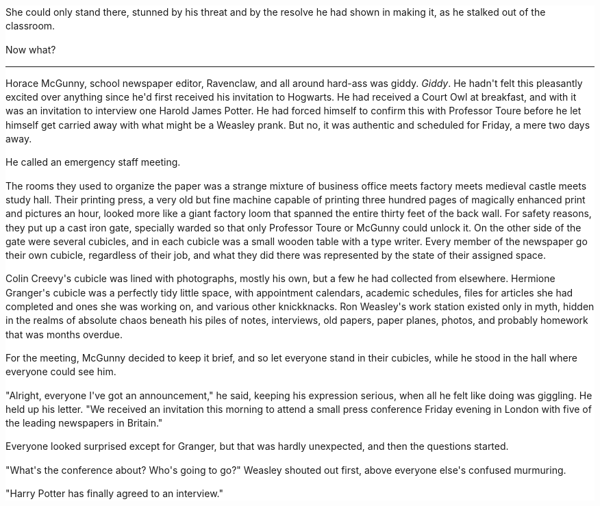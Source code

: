 She could only stand there, stunned by his threat and by the resolve he
had shown in making it, as he stalked out of the classroom.

Now what?

---

Horace McGunny, school newspaper editor, Ravenclaw, and all around
hard-ass was giddy. *Giddy*. He hadn't felt this pleasantly excited over
anything since he'd first received his invitation to Hogwarts. He had
received a Court Owl at breakfast, and with it was an invitation to
interview one Harold James Potter. He had forced himself to confirm this
with Professor Toure before he let himself get carried away with what
might be a Weasley prank. But no, it was authentic and scheduled for
Friday, a mere two days away.

He called an emergency staff meeting.

The rooms they used to organize the paper was a strange mixture of
business office meets factory meets medieval castle meets study hall.
Their printing press, a very old but fine machine capable of printing
three hundred pages of magically enhanced print and pictures an hour,
looked more like a giant factory loom that spanned the entire thirty
feet of the back wall. For safety reasons, they put up a cast iron gate,
specially warded so that only Professor Toure or McGunny could unlock
it. On the other side of the gate were several cubicles, and in each
cubicle was a small wooden table with a type writer. Every member of the
newspaper go their own cubicle, regardless of their job, and what they
did there was represented by the state of their assigned space.

Colin Creevy's cubicle was lined with photographs, mostly his own, but a
few he had collected from elsewhere. Hermione Granger's cubicle was a
perfectly tidy little space, with appointment calendars, academic
schedules, files for articles she had completed and ones she was working
on, and various other knickknacks. Ron Weasley's work station existed
only in myth, hidden in the realms of absolute chaos beneath his piles
of notes, interviews, old papers, paper planes, photos, and probably
homework that was months overdue.

For the meeting, McGunny decided to keep it brief, and so let everyone
stand in their cubicles, while he stood in the hall where everyone could
see him.

"Alright, everyone I've got an announcement," he said, keeping his
expression serious, when all he felt like doing was giggling. He held up
his letter. "We received an invitation this morning to attend a small
press conference Friday evening in London with five of the leading
newspapers in Britain."

Everyone looked surprised except for Granger, but that was hardly
unexpected, and then the questions started.

"What's the conference about? Who's going to go?" Weasley shouted out
first, above everyone else's confused murmuring.

"Harry Potter has finally agreed to an interview."
